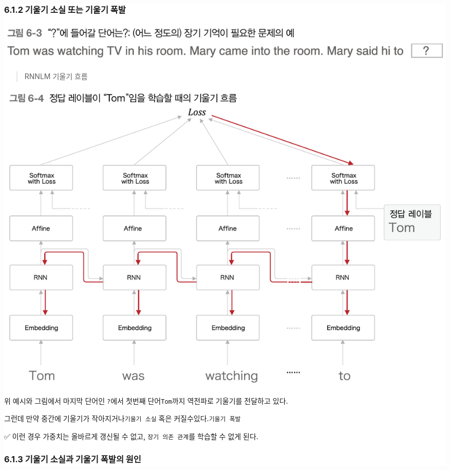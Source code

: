 ### 6.1.2 기울기 소실 또는 기울기 폭발

<img src="assets/6장 게이트가 추가된 RNN/fig 6-3.png">

> RNNLM 기울기 흐름

<img src="assets/6장 게이트가 추가된 RNN/fig 6-4.png">

위 예시와 그림에서 마지막 단어인 `?`에서 첫번째 단어`Tom`까지 역전파로 기울기를 전달하고 있다.

그런데 만약 중간에 기울기가 작아지거나`기울기 소실` 혹은 커질수있다.`기울기 폭발` 

✅ 이런 경우 가중치는 올바르게 갱신될 수 없고, `장기 의존 관계`를 학습할 수 없게 된다.

### 6.1.3 기울기 소실과 기울기 폭발의 원인
